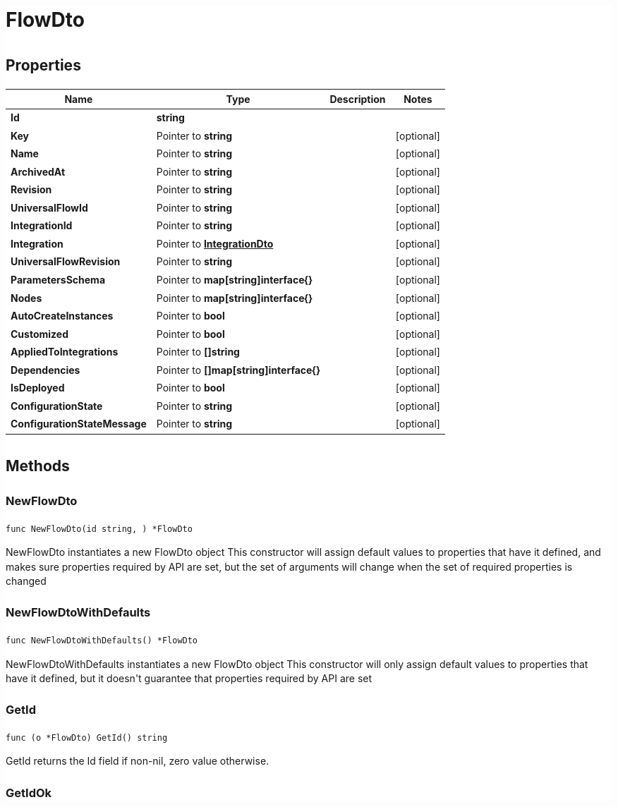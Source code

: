 # FlowDto

## Properties

Name | Type | Description | Notes
------------ | ------------- | ------------- | -------------
**Id** | **string** |  | 
**Key** | Pointer to **string** |  | [optional] 
**Name** | Pointer to **string** |  | [optional] 
**ArchivedAt** | Pointer to **string** |  | [optional] 
**Revision** | Pointer to **string** |  | [optional] 
**UniversalFlowId** | Pointer to **string** |  | [optional] 
**IntegrationId** | Pointer to **string** |  | [optional] 
**Integration** | Pointer to [**IntegrationDto**](IntegrationDto.md) |  | [optional] 
**UniversalFlowRevision** | Pointer to **string** |  | [optional] 
**ParametersSchema** | Pointer to **map[string]interface{}** |  | [optional] 
**Nodes** | Pointer to **map[string]interface{}** |  | [optional] 
**AutoCreateInstances** | Pointer to **bool** |  | [optional] 
**Customized** | Pointer to **bool** |  | [optional] 
**AppliedToIntegrations** | Pointer to **[]string** |  | [optional] 
**Dependencies** | Pointer to **[]map[string]interface{}** |  | [optional] 
**IsDeployed** | Pointer to **bool** |  | [optional] 
**ConfigurationState** | Pointer to **string** |  | [optional] 
**ConfigurationStateMessage** | Pointer to **string** |  | [optional] 

## Methods

### NewFlowDto

`func NewFlowDto(id string, ) *FlowDto`

NewFlowDto instantiates a new FlowDto object
This constructor will assign default values to properties that have it defined,
and makes sure properties required by API are set, but the set of arguments
will change when the set of required properties is changed

### NewFlowDtoWithDefaults

`func NewFlowDtoWithDefaults() *FlowDto`

NewFlowDtoWithDefaults instantiates a new FlowDto object
This constructor will only assign default values to properties that have it defined,
but it doesn't guarantee that properties required by API are set

### GetId

`func (o *FlowDto) GetId() string`

GetId returns the Id field if non-nil, zero value otherwise.

### GetIdOk
